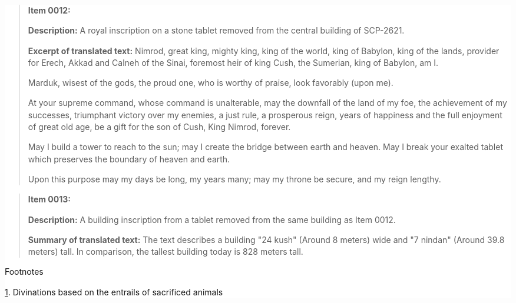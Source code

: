 > **Item 0012:**
> 
> **Description:** A royal inscription on a stone tablet removed from the central building of SCP-2621.
> 
> **Excerpt of translated text:** Nimrod, great king, mighty king, king of the world, king of Babylon, king of the lands, provider for Erech, Akkad and Calneh of the Sinai, foremost heir of king Cush, the Sumerian, king of Babylon, am I.
> 
> Marduk, wisest of the gods, the proud one, who is worthy of praise, look favorably (upon me).
> 
> At your supreme command, whose command is unalterable, may the downfall of the land of my foe, the achievement of my successes, triumphant victory over my enemies, a just rule, a prosperous reign, years of happiness and the full enjoyment of great old age, be a gift for the son of Cush, King Nimrod, forever.
> 
> May I build a tower to reach to the sun; may I create the bridge between earth and heaven. May I break your exalted tablet which preserves the boundary of heaven and earth.
> 
> Upon this purpose may my days be long, my years many; may my throne be secure, and my reign lengthy.

> **Item 0013:**
> 
> **Description:** A building inscription from a tablet removed from the same building as Item 0012.
> 
> **Summary of translated text:** The text describes a building "24 kush" (Around 8 meters) wide and "7 nindan" (Around 39.8 meters) tall. In comparison, the tallest building today is 828 meters tall.

Footnotes

[1](javascript:;). Divinations based on the entrails of sacrificed animals